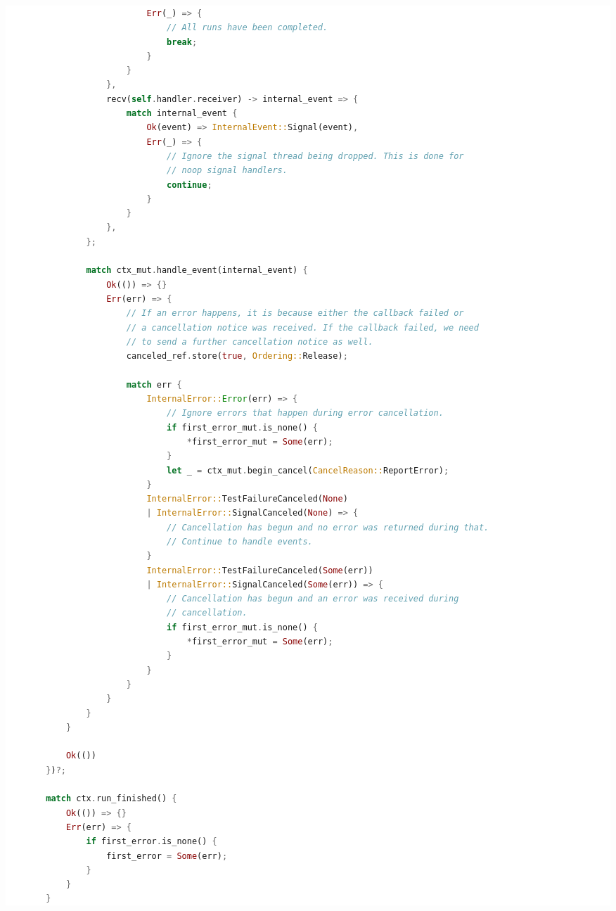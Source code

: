```rust
                            Err(_) => {
                                // All runs have been completed.
                                break;
                            }
                        }
                    },
                    recv(self.handler.receiver) -> internal_event => {
                        match internal_event {
                            Ok(event) => InternalEvent::Signal(event),
                            Err(_) => {
                                // Ignore the signal thread being dropped. This is done for
                                // noop signal handlers.
                                continue;
                            }
                        }
                    },
                };

                match ctx_mut.handle_event(internal_event) {
                    Ok(()) => {}
                    Err(err) => {
                        // If an error happens, it is because either the callback failed or
                        // a cancellation notice was received. If the callback failed, we need
                        // to send a further cancellation notice as well.
                        canceled_ref.store(true, Ordering::Release);

                        match err {
                            InternalError::Error(err) => {
                                // Ignore errors that happen during error cancellation.
                                if first_error_mut.is_none() {
                                    *first_error_mut = Some(err);
                                }
                                let _ = ctx_mut.begin_cancel(CancelReason::ReportError);
                            }
                            InternalError::TestFailureCanceled(None)
                            | InternalError::SignalCanceled(None) => {
                                // Cancellation has begun and no error was returned during that.
                                // Continue to handle events.
                            }
                            InternalError::TestFailureCanceled(Some(err))
                            | InternalError::SignalCanceled(Some(err)) => {
                                // Cancellation has begun and an error was received during
                                // cancellation.
                                if first_error_mut.is_none() {
                                    *first_error_mut = Some(err);
                                }
                            }
                        }
                    }
                }
            }

            Ok(())
        })?;

        match ctx.run_finished() {
            Ok(()) => {}
            Err(err) => {
                if first_error.is_none() {
                    first_error = Some(err);
                }
            }
        }
```